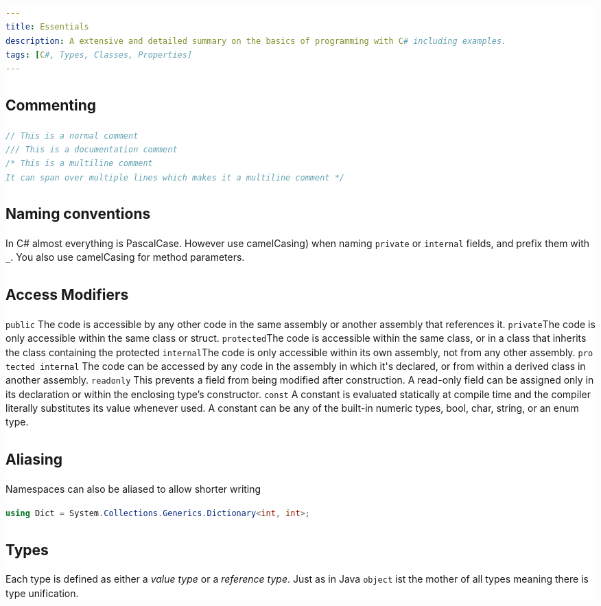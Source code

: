 ```yaml
---
title: Essentials
description: A extensive and detailed summary on the basics of programming with C# including examples.
tags: [C#, Types, Classes, Properties]
---
```


## Commenting

```csharp
// This is a normal comment
/// This is a documentation comment
/* This is a multiline comment
It can span over multiple lines which makes it a multiline comment */
```

## Naming conventions

In C# almost everything is PascalCase. However use camelCasing) when naming `private` or `internal` fields, and prefix them with `_`. You also use camelCasing for method parameters.

## Access Modifiers

`public` The code is accessible by any other code in the same assembly or another assembly that references it.
`private`The code is only accessible within the same class or struct.
`protected`The code is accessible within the same class, or in a class that inherits the class containing the protected
`internal`The code is only accessible within its own assembly, not from any other assembly.
`protected internal` The code can be accessed by any code in the assembly in which it's declared, or from within a derived class in another assembly.
`readonly` This prevents a field from being modified after construction. A read-only field can be assigned only in its declaration or within the enclosing type’s constructor.
`const` A constant is evaluated statically at compile time and the compiler literally substitutes its value whenever used. A constant can be any of the built-in numeric types, bool, char, string, or an enum type.

## Aliasing

Namespaces can also be aliased to allow shorter writing

```csharp
using Dict = System.Collections.Generics.Dictionary<int, int>;
```

## Types

Each type is defined as either a _value type_ or a _reference type_. Just as in Java `object` ist the mother of all types meaning there is type unification.

